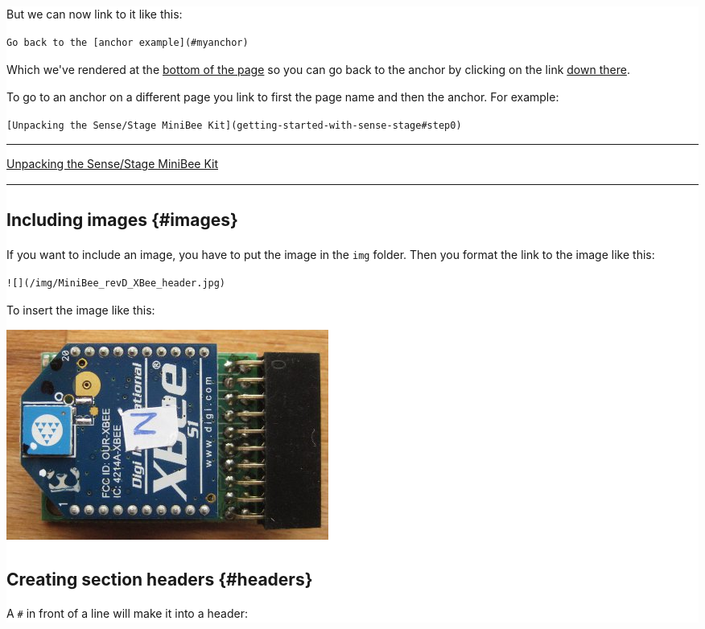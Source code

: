 

But we can now link to it like this:


```
Go back to the [anchor example](#myanchor)
```

Which we've rendered at the [bottom of the page](#bottom) so you can go back to the anchor by clicking on the link [down there](#bottom).

To go to an anchor on a different page you link to first the page name and then the anchor. For example:

```
[Unpacking the Sense/Stage MiniBee Kit](getting-started-with-sense-stage#step0)
```

------
[Unpacking the Sense/Stage MiniBee Kit](getting-started-with-sense-stage#step0)

------


## Including images {#images}

If you want to include an image, you have to put the image in the `img` folder. Then you format the link to the image like this:


```
![](/img/MiniBee_revD_XBee_header.jpg)
```

To insert the image like this:


![](/img/MiniBee_revD_XBee_header.jpg)


## Creating section headers {#headers}

A `#` in front of a line will make it into a header:
